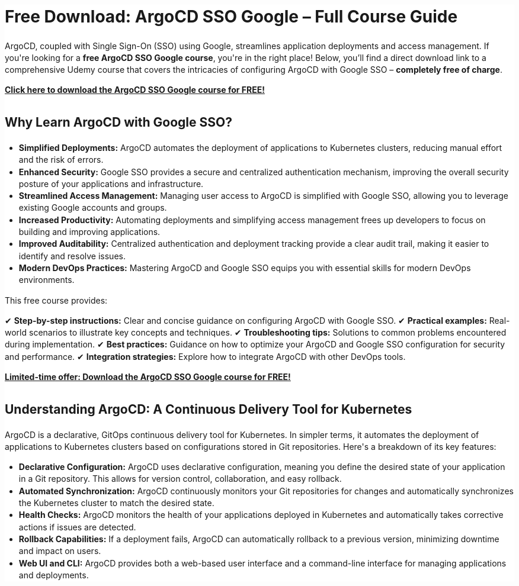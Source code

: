 # Free Download: ArgoCD SSO Google – Full Course Guide

ArgoCD, coupled with Single Sign-On (SSO) using Google, streamlines application deployments and access management. If you're looking for a **free ArgoCD SSO Google course**, you're in the right place! Below, you’ll find a direct download link to a comprehensive Udemy course that covers the intricacies of configuring ArgoCD with Google SSO – **completely free of charge**.

[**Click here to download the ArgoCD SSO Google course for FREE!**](https://udemywork.com/argocd-sso-google)

## Why Learn ArgoCD with Google SSO?

*   **Simplified Deployments:** ArgoCD automates the deployment of applications to Kubernetes clusters, reducing manual effort and the risk of errors.
*   **Enhanced Security:** Google SSO provides a secure and centralized authentication mechanism, improving the overall security posture of your applications and infrastructure.
*   **Streamlined Access Management:**  Managing user access to ArgoCD is simplified with Google SSO, allowing you to leverage existing Google accounts and groups.
*   **Increased Productivity:** Automating deployments and simplifying access management frees up developers to focus on building and improving applications.
*   **Improved Auditability:** Centralized authentication and deployment tracking provide a clear audit trail, making it easier to identify and resolve issues.
*   **Modern DevOps Practices:** Mastering ArgoCD and Google SSO equips you with essential skills for modern DevOps environments.

This free course provides:

✔ **Step-by-step instructions:**  Clear and concise guidance on configuring ArgoCD with Google SSO.
✔ **Practical examples:** Real-world scenarios to illustrate key concepts and techniques.
✔ **Troubleshooting tips:**  Solutions to common problems encountered during implementation.
✔ **Best practices:**  Guidance on how to optimize your ArgoCD and Google SSO configuration for security and performance.
✔ **Integration strategies:** Explore how to integrate ArgoCD with other DevOps tools.

[**Limited-time offer: Download the ArgoCD SSO Google course for FREE!**](https://udemywork.com/argocd-sso-google)

## Understanding ArgoCD: A Continuous Delivery Tool for Kubernetes

ArgoCD is a declarative, GitOps continuous delivery tool for Kubernetes. In simpler terms, it automates the deployment of applications to Kubernetes clusters based on configurations stored in Git repositories. Here's a breakdown of its key features:

*   **Declarative Configuration:**  ArgoCD uses declarative configuration, meaning you define the desired state of your application in a Git repository. This allows for version control, collaboration, and easy rollback.
*   **Automated Synchronization:** ArgoCD continuously monitors your Git repositories for changes and automatically synchronizes the Kubernetes cluster to match the desired state.
*   **Health Checks:** ArgoCD monitors the health of your applications deployed in Kubernetes and automatically takes corrective actions if issues are detected.
*   **Rollback Capabilities:**  If a deployment fails, ArgoCD can automatically rollback to a previous version, minimizing downtime and impact on users.
*   **Web UI and CLI:** ArgoCD provides both a web-based user interface and a command-line interface for managing applications and deployments.
